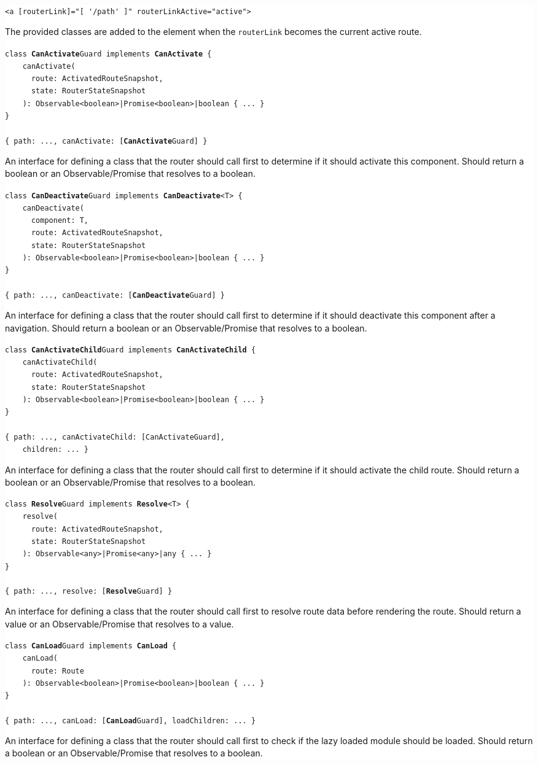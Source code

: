<td><code>&lt;a&nbsp;[routerLink]="[&nbsp;'/path'&nbsp;]"&nbsp;routerLinkActive="active"&gt;</code></td>
<td><p>The provided classes are added to the element when the <code>routerLink</code> becomes the current active route.</p>
</td>
</tr><tr>
<td><code>class&nbsp;<b>CanActivate</b>Guard&nbsp;implements&nbsp;<b>CanActivate</b>&nbsp;{<br>&nbsp;&nbsp;&nbsp;&nbsp;canActivate(<br>&nbsp;&nbsp;&nbsp;&nbsp;&nbsp;&nbsp;route:&nbsp;ActivatedRouteSnapshot,<br>&nbsp;&nbsp;&nbsp;&nbsp;&nbsp;&nbsp;state:&nbsp;RouterStateSnapshot<br>&nbsp;&nbsp;&nbsp;&nbsp;):&nbsp;Observable&lt;boolean&gt;|Promise&lt;boolean&gt;|boolean&nbsp;{&nbsp;...&nbsp;}<br>}<br><br>{&nbsp;path:&nbsp;...,&nbsp;canActivate:&nbsp;[<b>CanActivate</b>Guard]&nbsp;}</code></td>
<td><p>An interface for defining a class that the router should call first to determine if it should activate this component. Should return a boolean or an Observable/Promise that resolves to a boolean.</p>
</td>
</tr><tr>
<td><code>class&nbsp;<b>CanDeactivate</b>Guard&nbsp;implements&nbsp;<b>CanDeactivate</b>&lt;T&gt;&nbsp;{<br>&nbsp;&nbsp;&nbsp;&nbsp;canDeactivate(<br>&nbsp;&nbsp;&nbsp;&nbsp;&nbsp;&nbsp;component:&nbsp;T,<br>&nbsp;&nbsp;&nbsp;&nbsp;&nbsp;&nbsp;route:&nbsp;ActivatedRouteSnapshot,<br>&nbsp;&nbsp;&nbsp;&nbsp;&nbsp;&nbsp;state:&nbsp;RouterStateSnapshot<br>&nbsp;&nbsp;&nbsp;&nbsp;):&nbsp;Observable&lt;boolean&gt;|Promise&lt;boolean&gt;|boolean&nbsp;{&nbsp;...&nbsp;}<br>}<br><br>{&nbsp;path:&nbsp;...,&nbsp;canDeactivate:&nbsp;[<b>CanDeactivate</b>Guard]&nbsp;}</code></td>
<td><p>An interface for defining a class that the router should call first to determine if it should deactivate this component after a navigation. Should return a boolean or an Observable/Promise that resolves to a boolean.</p>
</td>
</tr><tr>
<td><code>class&nbsp;<b>CanActivateChild</b>Guard&nbsp;implements&nbsp;<b>CanActivateChild</b>&nbsp;{<br>&nbsp;&nbsp;&nbsp;&nbsp;canActivateChild(<br>&nbsp;&nbsp;&nbsp;&nbsp;&nbsp;&nbsp;route:&nbsp;ActivatedRouteSnapshot,<br>&nbsp;&nbsp;&nbsp;&nbsp;&nbsp;&nbsp;state:&nbsp;RouterStateSnapshot<br>&nbsp;&nbsp;&nbsp;&nbsp;):&nbsp;Observable&lt;boolean&gt;|Promise&lt;boolean&gt;|boolean&nbsp;{&nbsp;...&nbsp;}<br>}<br><br>{&nbsp;path:&nbsp;...,&nbsp;canActivateChild:&nbsp;[CanActivateGuard],<br>&nbsp;&nbsp;&nbsp;&nbsp;children:&nbsp;...&nbsp;}</code></td>
<td><p>An interface for defining a class that the router should call first to determine if it should activate the child route. Should return a boolean or an Observable/Promise that resolves to a boolean.</p>
</td>
</tr><tr>
<td><code>class&nbsp;<b>Resolve</b>Guard&nbsp;implements&nbsp;<b>Resolve</b>&lt;T&gt;&nbsp;{<br>&nbsp;&nbsp;&nbsp;&nbsp;resolve(<br>&nbsp;&nbsp;&nbsp;&nbsp;&nbsp;&nbsp;route:&nbsp;ActivatedRouteSnapshot,<br>&nbsp;&nbsp;&nbsp;&nbsp;&nbsp;&nbsp;state:&nbsp;RouterStateSnapshot<br>&nbsp;&nbsp;&nbsp;&nbsp;):&nbsp;Observable&lt;any&gt;|Promise&lt;any&gt;|any&nbsp;{&nbsp;...&nbsp;}<br>}<br><br>{&nbsp;path:&nbsp;...,&nbsp;resolve:&nbsp;[<b>Resolve</b>Guard]&nbsp;}</code></td>
<td><p>An interface for defining a class that the router should call first to resolve route data before rendering the route. Should return a value or an Observable/Promise that resolves to a value.</p>
</td>
</tr><tr>
<td><code>class&nbsp;<b>CanLoad</b>Guard&nbsp;implements&nbsp;<b>CanLoad</b>&nbsp;{<br>&nbsp;&nbsp;&nbsp;&nbsp;canLoad(<br>&nbsp;&nbsp;&nbsp;&nbsp;&nbsp;&nbsp;route:&nbsp;Route<br>&nbsp;&nbsp;&nbsp;&nbsp;):&nbsp;Observable&lt;boolean&gt;|Promise&lt;boolean&gt;|boolean&nbsp;{&nbsp;...&nbsp;}<br>}<br><br>{&nbsp;path:&nbsp;...,&nbsp;canLoad:&nbsp;[<b>CanLoad</b>Guard],&nbsp;loadChildren:&nbsp;...&nbsp;}</code></td>
<td><p>An interface for defining a class that the router should call first to check if the lazy loaded module should be loaded. Should return a boolean or an Observable/Promise that resolves to a boolean.</p>
</td>
</tr>
</tbody></table>
</div>
